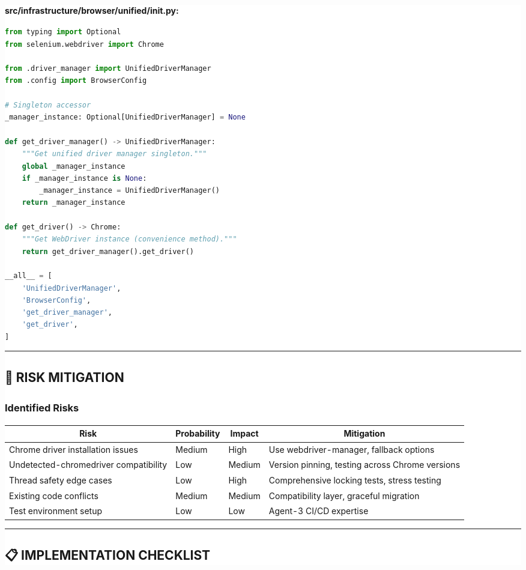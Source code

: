 **src/infrastructure/browser/unified/__init__.py:**
```python
from typing import Optional
from selenium.webdriver import Chrome

from .driver_manager import UnifiedDriverManager
from .config import BrowserConfig

# Singleton accessor
_manager_instance: Optional[UnifiedDriverManager] = None

def get_driver_manager() -> UnifiedDriverManager:
    """Get unified driver manager singleton."""
    global _manager_instance
    if _manager_instance is None:
        _manager_instance = UnifiedDriverManager()
    return _manager_instance

def get_driver() -> Chrome:
    """Get WebDriver instance (convenience method)."""
    return get_driver_manager().get_driver()

__all__ = [
    'UnifiedDriverManager',
    'BrowserConfig',
    'get_driver_manager',
    'get_driver',
]
```

---

## 🎯 RISK MITIGATION

### Identified Risks

| Risk | Probability | Impact | Mitigation |
|------|-------------|--------|------------|
| Chrome driver installation issues | Medium | High | Use webdriver-manager, fallback options |
| Undetected-chromedriver compatibility | Low | Medium | Version pinning, testing across Chrome versions |
| Thread safety edge cases | Low | High | Comprehensive locking tests, stress testing |
| Existing code conflicts | Medium | Medium | Compatibility layer, graceful migration |
| Test environment setup | Low | Low | Agent-3 CI/CD expertise |

---

## 📋 IMPLEMENTATION CHECKLIST
